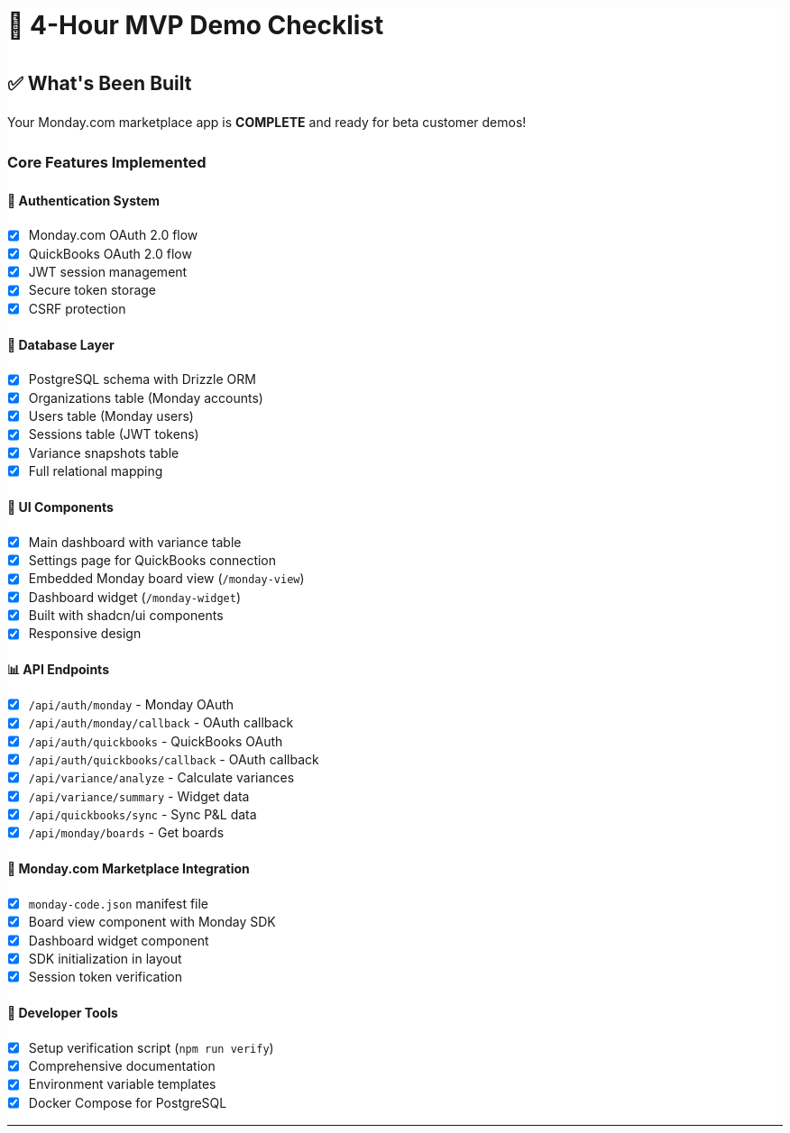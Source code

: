 # 🎯 4-Hour MVP Demo Checklist

## ✅ What's Been Built

Your Monday.com marketplace app is **COMPLETE** and ready for beta customer demos!

### Core Features Implemented

#### 🔐 Authentication System
- [x] Monday.com OAuth 2.0 flow
- [x] QuickBooks OAuth 2.0 flow
- [x] JWT session management
- [x] Secure token storage
- [x] CSRF protection

#### 💾 Database Layer
- [x] PostgreSQL schema with Drizzle ORM
- [x] Organizations table (Monday accounts)
- [x] Users table (Monday users)
- [x] Sessions table (JWT tokens)
- [x] Variance snapshots table
- [x] Full relational mapping

#### 🎨 UI Components
- [x] Main dashboard with variance table
- [x] Settings page for QuickBooks connection
- [x] Embedded Monday board view (`/monday-view`)
- [x] Dashboard widget (`/monday-widget`)
- [x] Built with shadcn/ui components
- [x] Responsive design

#### 📊 API Endpoints
- [x] `/api/auth/monday` - Monday OAuth
- [x] `/api/auth/monday/callback` - OAuth callback
- [x] `/api/auth/quickbooks` - QuickBooks OAuth
- [x] `/api/auth/quickbooks/callback` - OAuth callback
- [x] `/api/variance/analyze` - Calculate variances
- [x] `/api/variance/summary` - Widget data
- [x] `/api/quickbooks/sync` - Sync P&L data
- [x] `/api/monday/boards` - Get boards

#### 📱 Monday.com Marketplace Integration
- [x] `monday-code.json` manifest file
- [x] Board view component with Monday SDK
- [x] Dashboard widget component
- [x] SDK initialization in layout
- [x] Session token verification

#### 🧪 Developer Tools
- [x] Setup verification script (`npm run verify`)
- [x] Comprehensive documentation
- [x] Environment variable templates
- [x] Docker Compose for PostgreSQL

---